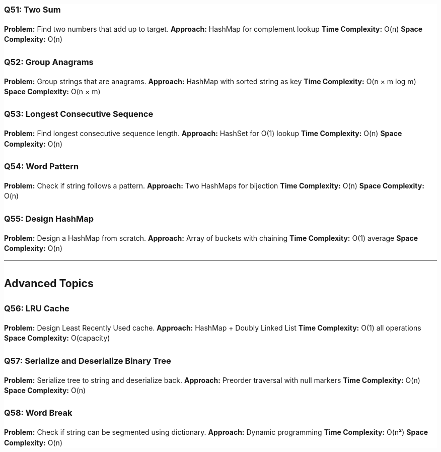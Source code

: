 ### Q51: Two Sum
**Problem:** Find two numbers that add up to target.
**Approach:** HashMap for complement lookup
**Time Complexity:** O(n)
**Space Complexity:** O(n)

### Q52: Group Anagrams
**Problem:** Group strings that are anagrams.
**Approach:** HashMap with sorted string as key
**Time Complexity:** O(n × m log m)
**Space Complexity:** O(n × m)

### Q53: Longest Consecutive Sequence
**Problem:** Find longest consecutive sequence length.
**Approach:** HashSet for O(1) lookup
**Time Complexity:** O(n)
**Space Complexity:** O(n)

### Q54: Word Pattern
**Problem:** Check if string follows a pattern.
**Approach:** Two HashMaps for bijection
**Time Complexity:** O(n)
**Space Complexity:** O(n)

### Q55: Design HashMap
**Problem:** Design a HashMap from scratch.
**Approach:** Array of buckets with chaining
**Time Complexity:** O(1) average
**Space Complexity:** O(n)

---

## Advanced Topics

### Q56: LRU Cache
**Problem:** Design Least Recently Used cache.
**Approach:** HashMap + Doubly Linked List
**Time Complexity:** O(1) all operations
**Space Complexity:** O(capacity)

### Q57: Serialize and Deserialize Binary Tree
**Problem:** Serialize tree to string and deserialize back.
**Approach:** Preorder traversal with null markers
**Time Complexity:** O(n)
**Space Complexity:** O(n)

### Q58: Word Break
**Problem:** Check if string can be segmented using dictionary.
**Approach:** Dynamic programming
**Time Complexity:** O(n²)
**Space Complexity:** O(n)
